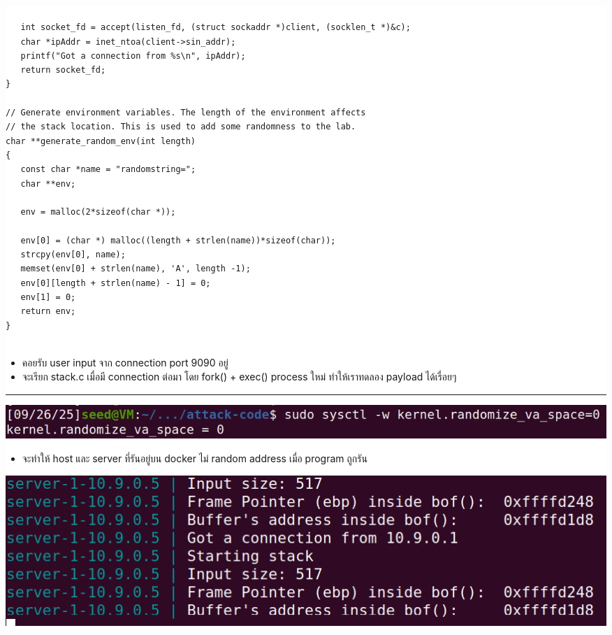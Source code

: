  ```

    int socket_fd = accept(listen_fd, (struct sockaddr *)client, (socklen_t *)&c);
    char *ipAddr = inet_ntoa(client->sin_addr);
    printf("Got a connection from %s\n", ipAddr);
    return socket_fd;
}

// Generate environment variables. The length of the environment affects 
// the stack location. This is used to add some randomness to the lab.
char **generate_random_env(int length)
{
    const char *name = "randomstring=";
    char **env;

    env = malloc(2*sizeof(char *));

    env[0] = (char *) malloc((length + strlen(name))*sizeof(char));
    strcpy(env[0], name);
    memset(env[0] + strlen(name), 'A', length -1);
    env[0][length + strlen(name) - 1] = 0;
    env[1] = 0;
    return env;
}


 ```



- คอยรับ user input จาก connection port 9090 อยู่
- จะเรียก stack.c เมื่อมี connection ต่อมา โดย fork() + exec() process ใหม่ ทำให้เราทดลอง payload ได้เรื่อยๆ 


---




![alt text](image-9.png)

- จะทำให้ host และ server ที่รันอยู่บน docker ไม่ random address เมื่อ program ถูกรัน

![alt text](image-8.png)
